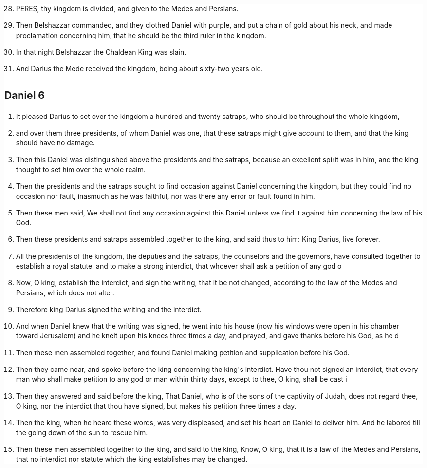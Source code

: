 28. PERES, thy kingdom is divided, and given to the Medes and Persians.

29. Then Belshazzar commanded, and they clothed Daniel with purple, and put a chain of gold about his neck, and made proclamation concerning him, that he should be the third ruler in the kingdom.

30. In that night Belshazzar the Chaldean King was slain.

31. And Darius the Mede received the kingdom, being about sixty-two years old.

## Daniel 6

1. It pleased Darius to set over the kingdom a hundred and twenty satraps, who should be throughout the whole kingdom,

2. and over them three presidents, of whom Daniel was one, that these satraps might give account to them, and that the king should have no damage.

3. Then this Daniel was distinguished above the presidents and the satraps, because an excellent spirit was in him, and the king thought to set him over the whole realm.

4. Then the presidents and the satraps sought to find occasion against Daniel concerning the kingdom, but they could find no occasion nor fault, inasmuch as he was faithful, nor was there any error or fault found in him.

5. Then these men said, We shall not find any occasion against this Daniel unless we find it against him concerning the law of his God.

6. Then these presidents and satraps assembled together to the king, and said thus to him: King Darius, live forever.

7. All the presidents of the kingdom, the deputies and the satraps, the counselors and the governors, have consulted together to establish a royal statute, and to make a strong interdict, that whoever shall ask a petition of any god o

8. Now, O king, establish the interdict, and sign the writing, that it be not changed, according to the law of the Medes and Persians, which does not alter.

9. Therefore king Darius signed the writing and the interdict.

10. And when Daniel knew that the writing was signed, he went into his house (now his windows were open in his chamber toward Jerusalem) and he knelt upon his knees three times a day, and prayed, and gave thanks before his God, as he d

11. Then these men assembled together, and found Daniel making petition and supplication before his God.

12. Then they came near, and spoke before the king concerning the king's interdict. Have thou not signed an interdict, that every man who shall make petition to any god or man within thirty days, except to thee, O king, shall be cast i

13. Then they answered and said before the king, That Daniel, who is of the sons of the captivity of Judah, does not regard thee, O king, nor the interdict that thou have signed, but makes his petition three times a day.

14. Then the king, when he heard these words, was very displeased, and set his heart on Daniel to deliver him. And he labored till the going down of the sun to rescue him.

15. Then these men assembled together to the king, and said to the king, Know, O king, that it is a law of the Medes and Persians, that no interdict nor statute which the king establishes may be changed.
